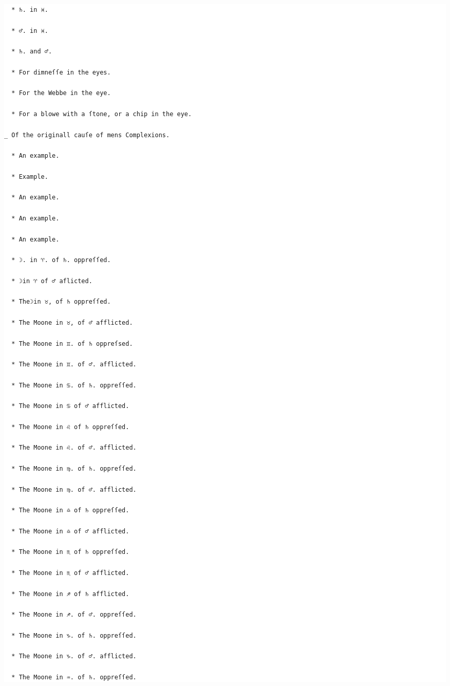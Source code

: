       * ♄. in ♓.

      * ♂. in ♓.

      * ♄. and ♂.

      * For dimneſſe in the eyes.

      * For the Webbe in the eye.

      * For a blowe with a ſtone, or a chip in the eye.

    _ Of the originall cauſe of mens Complexions.

      * An example.

      * Example.

      * An example.

      * An example.

      * An example.

      * ☽. in ♈. of ♄. oppreſſed.

      * ☽in ♈ of ♂ aflicted.

      * The☽in ♉, of ♄ oppreſſed.

      * The Moone in ♉, of ♂ afflicted.

      * The Moone in ♊. of ♄ oppreſsed.

      * The Moone in ♊. of ♂. afflicted.

      * The Moone in ♋. of ♄. oppreſſed.

      * The Moone in ♋ of ♂ afflicted.

      * The Moone in ♌ of ♄ oppreſſed.

      * The Moone in ♌. of ♂. afflicted.

      * The Moone in ♍. of ♄. oppreſſed.

      * The Moone in ♍. of ♂. afflicted.

      * The Moone in ♎ of ♄ oppreſſed.

      * The Moone in ♎ of ♂ afflicted.

      * The Moone in ♏ of ♄ oppreſſed.

      * The Moone in ♏ of ♂ afflicted.

      * The Moone in ♐ of ♄ afflicted.

      * The Moone in ♐. of ♂. oppreſſed.

      * The Moone in ♑. of ♄. oppreſſed.

      * The Moone in ♑. of ♂. afflicted.

      * The Moone in ♒. of ♄. oppreſſed.
